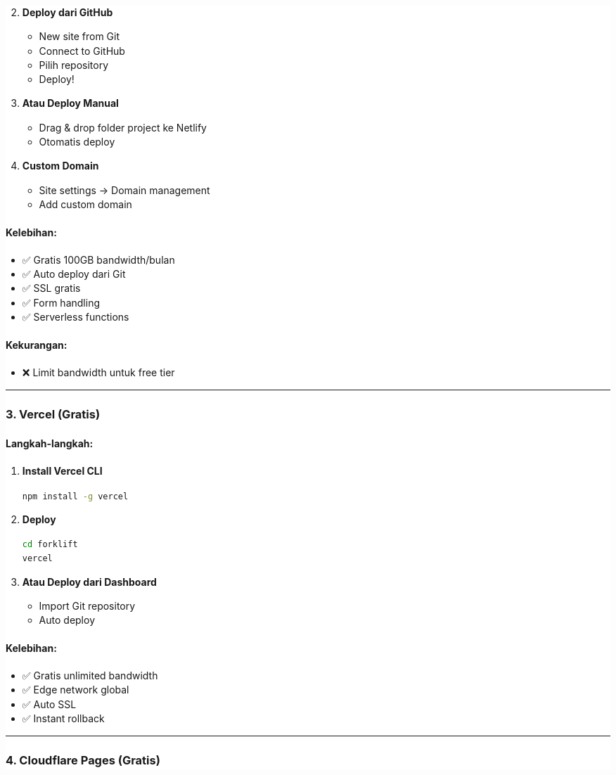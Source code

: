2. **Deploy dari GitHub**
   - New site from Git
   - Connect to GitHub
   - Pilih repository
   - Deploy!

3. **Atau Deploy Manual**
   - Drag & drop folder project ke Netlify
   - Otomatis deploy

4. **Custom Domain**
   - Site settings → Domain management
   - Add custom domain

#### Kelebihan:
- ✅ Gratis 100GB bandwidth/bulan
- ✅ Auto deploy dari Git
- ✅ SSL gratis
- ✅ Form handling
- ✅ Serverless functions

#### Kekurangan:
- ❌ Limit bandwidth untuk free tier

---

### 3. Vercel (Gratis)

#### Langkah-langkah:
1. **Install Vercel CLI**
   ```bash
   npm install -g vercel
   ```

2. **Deploy**
   ```bash
   cd forklift
   vercel
   ```

3. **Atau Deploy dari Dashboard**
   - Import Git repository
   - Auto deploy

#### Kelebihan:
- ✅ Gratis unlimited bandwidth
- ✅ Edge network global
- ✅ Auto SSL
- ✅ Instant rollback

---

### 4. Cloudflare Pages (Gratis)
